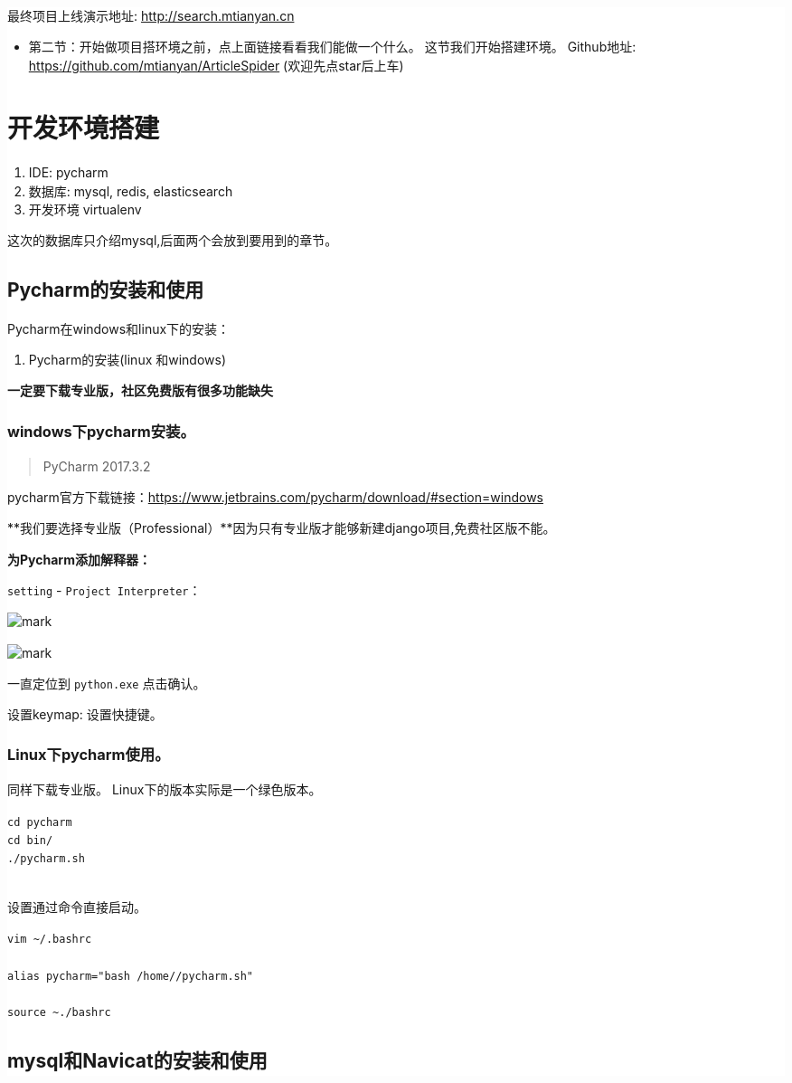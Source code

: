 最终项目上线演示地址: http://search.mtianyan.cn
- 第二节：开始做项目搭环境之前，点上面链接看看我们能做一个什么。
这节我们开始搭建环境。
Github地址: https://github.com/mtianyan/ArticleSpider (欢迎先点star后上车)
# 开发环境搭建

1. IDE: pycharm
2. 数据库: mysql, redis, elasticsearch
3. 开发环境 virtualenv

这次的数据库只介绍mysql,后面两个会放到要用到的章节。

## Pycharm的安装和使用

Pycharm在windows和linux下的安装：

1. Pycharm的安装(linux 和windows)

**一定要下载专业版，社区免费版有很多功能缺失**

### windows下pycharm安装。

>PyCharm 2017.3.2

pycharm官方下载链接：https://www.jetbrains.com/pycharm/download/#section=windows

**我们要选择专业版（Professional）**因为只有专业版才能够新建django项目,免费社区版不能。

**为Pycharm添加解释器：**

`setting` - `Project Interpreter`：

![mark](http://upload-images.jianshu.io/upload_images/1779926-4adfef8647b9651c.png?imageMogr2/auto-orient/strip%7CimageView2/2/w/1240)

![mark](http://upload-images.jianshu.io/upload_images/1779926-b4170dc981a81dc3.png?imageMogr2/auto-orient/strip%7CimageView2/2/w/1240)

一直定位到 `python.exe` 点击确认。

设置keymap: 设置快捷键。

### Linux下pycharm使用。

同样下载专业版。 Linux下的版本实际是一个绿色版本。

```
cd pycharm
cd bin/
./pycharm.sh
 
```

设置通过命令直接启动。

```
vim ~/.bashrc

alias pycharm="bash /home//pycharm.sh"

source ~./bashrc
```
## mysql和Navicat的安装和使用
